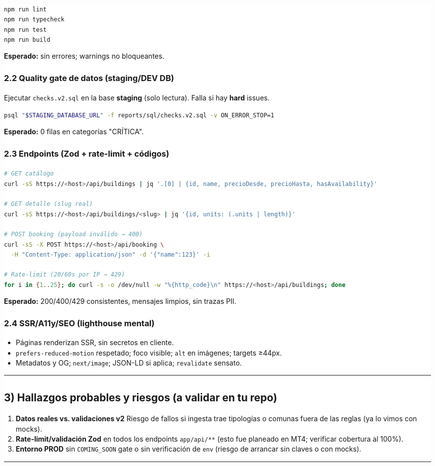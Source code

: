```bash
npm run lint
npm run typecheck
npm run test
npm run build
```

**Esperado:** sin errores; warnings no bloqueantes.

### 2.2 Quality gate de datos (staging/DEV DB)

Ejecutar `checks.v2.sql` en la base **staging** (solo lectura). Falla si hay **hard** issues.

```bash
psql "$STAGING_DATABASE_URL" -f reports/sql/checks.v2.sql -v ON_ERROR_STOP=1
```

**Esperado:** 0 filas en categorías "CRÍTICA".

### 2.3 Endpoints (Zod + rate-limit + códigos)

```bash
# GET catálogo
curl -sS https://<host>/api/buildings | jq '.[0] | {id, name, precioDesde, precioHasta, hasAvailability}'

# GET detalle (slug real)
curl -sS https://<host>/api/buildings/<slug> | jq '{id, units: (.units | length)}'

# POST booking (payload inválido → 400)
curl -sS -X POST https://<host>/api/booking \
  -H "Content-Type: application/json" -d '{"name":123}' -i

# Rate-limit (20/60s por IP → 429)
for i in {1..25}; do curl -s -o /dev/null -w "%{http_code}\n" https://<host>/api/buildings; done
```

**Esperado:** 200/400/429 consistentes, mensajes limpios, sin trazas PII.

### 2.4 SSR/A11y/SEO (lighthouse mental)

* Páginas renderizan SSR, sin secretos en cliente.
* `prefers-reduced-motion` respetado; foco visible; `alt` en imágenes; targets ≥44px.
* Metadatos y OG; `next/image`; JSON-LD si aplica; `revalidate` sensato.

---

## 3) Hallazgos probables y riesgos (a validar en tu repo)

1. **Datos reales vs. validaciones v2**
   Riesgo de fallos si ingesta trae tipologías o comunas fuera de las reglas (ya lo vimos con mocks).
2. **Rate-limit/validación Zod** en todos los endpoints `app/api/**` (esto fue planeado en MT4; verificar cobertura al 100%).
3. **Entorno PROD** sin `COMING_SOON` gate o sin verificación de `env` (riesgo de arrancar sin claves o con mocks).

---